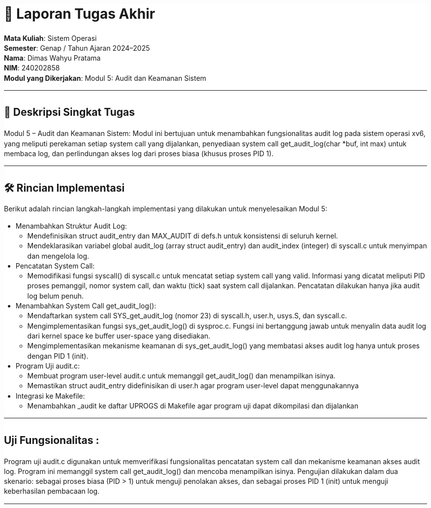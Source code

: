 
# 📝 Laporan Tugas Akhir

**Mata Kuliah**: Sistem Operasi  
**Semester**: Genap / Tahun Ajaran 2024–2025  
**Nama**: Dimas Wahyu Pratama  
**NIM**: 240202858  
**Modul yang Dikerjakan**:  Modul 5: Audit dan Keamanan Sistem

---

## 📌 Deskripsi Singkat Tugas

Modul 5 – Audit dan Keamanan Sistem:
Modul ini bertujuan untuk menambahkan fungsionalitas audit log pada sistem operasi xv6, yang meliputi perekaman setiap system call yang dijalankan, penyediaan system call get_audit_log(char *buf, int max) untuk membaca log, dan perlindungan akses log dari proses biasa (khusus proses PID 1).

---

## 🛠️ Rincian Implementasi
Berikut adalah rincian langkah-langkah implementasi yang dilakukan untuk menyelesaikan Modul 5:

* Menambahkan Struktur Audit Log:
    * Mendefinisikan struct audit_entry dan MAX_AUDIT di defs.h untuk konsistensi di seluruh kernel.
    * Mendeklarasikan variabel global audit_log (array struct audit_entry) dan audit_index (integer) di syscall.c untuk menyimpan dan mengelola log.
* Pencatatan System Call:
    * Memodifikasi fungsi syscall() di syscall.c untuk mencatat setiap system call yang valid. Informasi yang dicatat meliputi PID proses pemanggil, nomor system call, dan waktu (tick) saat system call dijalankan. Pencatatan dilakukan hanya jika audit log belum penuh.
* Menambahkan System Call get_audit_log():
    * Mendaftarkan system call SYS_get_audit_log (nomor 23) di syscall.h, user.h, usys.S, dan syscall.c.
    * Mengimplementasikan fungsi sys_get_audit_log() di sysproc.c. Fungsi ini bertanggung jawab untuk menyalin data audit log dari kernel space ke buffer user-space yang disediakan.
    * Mengimplementasikan mekanisme keamanan di sys_get_audit_log() yang membatasi akses audit log hanya untuk proses dengan PID 1 (init).
* Program Uji audit.c:
    * Membuat program user-level audit.c untuk memanggil get_audit_log() dan menampilkan isinya.
    * Memastikan struct audit_entry didefinisikan di user.h agar program user-level dapat menggunakannya
* Integrasi ke Makefile:
    * Menambahkan _audit ke daftar UPROGS di Makefile agar program uji dapat dikompilasi dan dijalankan
---

## Uji Fungsionalitas :
Program uji audit.c digunakan untuk memverifikasi fungsionalitas pencatatan system call dan mekanisme keamanan akses audit log. Program ini memanggil system call get_audit_log() dan mencoba menampilkan isinya. Pengujian dilakukan dalam dua skenario: sebagai proses biasa (PID > 1) untuk menguji penolakan akses, dan sebagai proses PID 1 (init) untuk menguji keberhasilan pembacaan log.

---